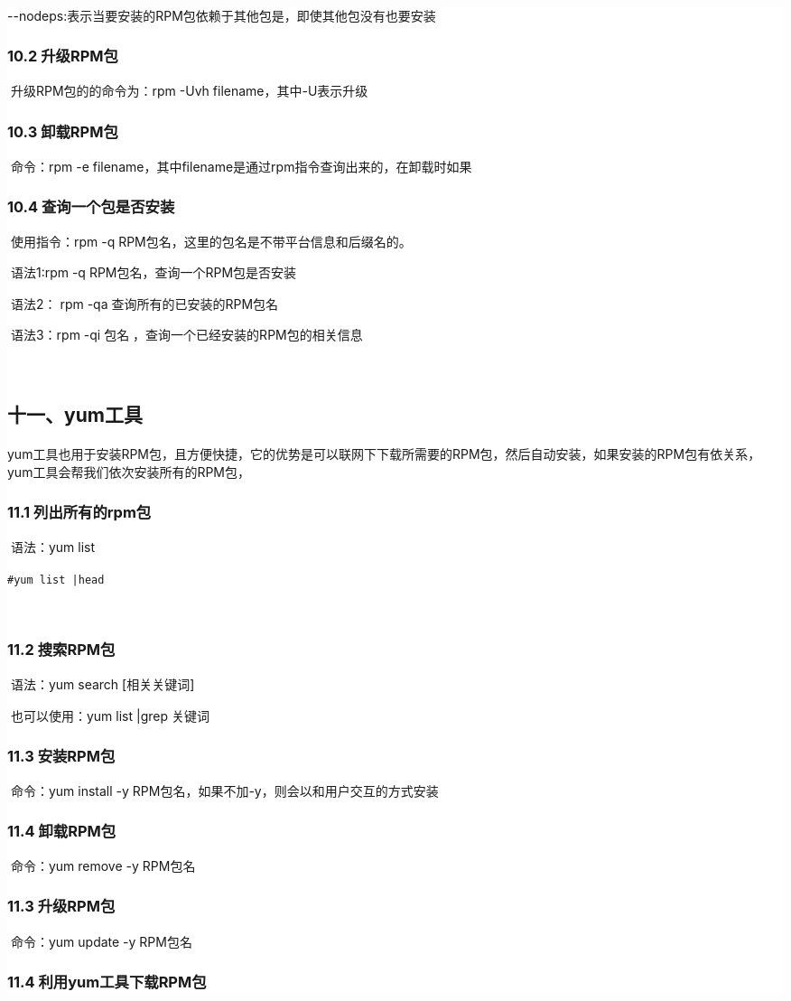 ​	--nodeps:表示当要安装的RPM包依赖于其他包是，即使其他包没有也要安装

   

###    10.2	升级RPM包

​	升级RPM包的的命令为：rpm -Uvh  filename，其中-U表示升级

### 	10.3	卸载RPM包

​	命令：rpm -e  filename，其中filename是通过rpm指令查询出来的，在卸载时如果

### 	10.4	查询一个包是否安装

​		使用指令：rpm -q  RPM包名，这里的包名是不带平台信息和后缀名的。

​	    语法1:rpm -q  RPM包名，查询一个RPM包是否安装

​		语法2： rpm -qa   查询所有的已安装的RPM包名

​		语法3：rpm -qi 包名 ，查询一个已经安装的RPM包的相关信息

​	

## 十一、yum工具

​	yum工具也用于安装RPM包，且方便快捷，它的优势是可以联网下下载所需要的RPM包，然后自动安装，如果安装的RPM包有依关系，yum工具会帮我们依次安装所有的RPM包，

### 	11.1	列出所有的rpm包

​		语法：yum list 

```
#yum list |head
```

​		

###   11.2 搜索RPM包

​	语法：yum search [相关关键词]

​	也可以使用：yum list |grep 关键词		

### 	11.3	安装RPM包

​	命令：yum install -y RPM包名，如果不加-y，则会以和用户交互的方式安装

### 	 11.4	卸载RPM包

​	命令：yum remove -y  RPM包名

### 	 11.3	升级RPM包

​	命令：yum update -y RPM包名

### 	11.4  利用yum工具下载RPM包
